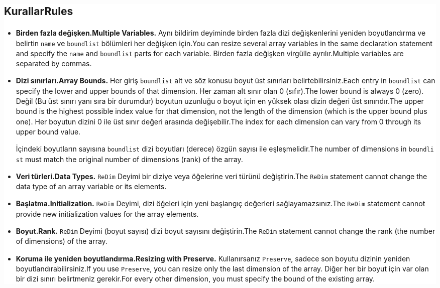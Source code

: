 ## <a name="rules"></a><span data-ttu-id="4d459-125">Kurallar</span><span class="sxs-lookup"><span data-stu-id="4d459-125">Rules</span></span>  
  
-   <span data-ttu-id="4d459-126">**Birden fazla değişken.**</span><span class="sxs-lookup"><span data-stu-id="4d459-126">**Multiple Variables.**</span></span> <span data-ttu-id="4d459-127">Aynı bildirim deyiminde birden fazla dizi değişkenlerini yeniden boyutlandırma ve belirtin `name` ve `boundlist` bölümleri her değişken için.</span><span class="sxs-lookup"><span data-stu-id="4d459-127">You can resize several array variables in the same declaration statement and specify the `name` and `boundlist` parts for each variable.</span></span> <span data-ttu-id="4d459-128">Birden fazla değişken virgülle ayrılır.</span><span class="sxs-lookup"><span data-stu-id="4d459-128">Multiple variables are separated by commas.</span></span>  
  
-   <span data-ttu-id="4d459-129">**Dizi sınırları.**</span><span class="sxs-lookup"><span data-stu-id="4d459-129">**Array Bounds.**</span></span> <span data-ttu-id="4d459-130">Her giriş `boundlist` alt ve söz konusu boyut üst sınırları belirtebilirsiniz.</span><span class="sxs-lookup"><span data-stu-id="4d459-130">Each entry in `boundlist` can specify the lower and upper bounds of that dimension.</span></span> <span data-ttu-id="4d459-131">Her zaman alt sınır olan 0 (sıfır).</span><span class="sxs-lookup"><span data-stu-id="4d459-131">The lower bound is always 0 (zero).</span></span> <span data-ttu-id="4d459-132">Değil (Bu üst sınırı yanı sıra bir durumdur) boyutun uzunluğu o boyut için en yüksek olası dizin değeri üst sınırıdır.</span><span class="sxs-lookup"><span data-stu-id="4d459-132">The upper bound is the highest possible index value for that dimension, not the length of the dimension (which is the upper bound plus one).</span></span> <span data-ttu-id="4d459-133">Her boyutun dizini 0 ile üst sınır değeri arasında değişebilir.</span><span class="sxs-lookup"><span data-stu-id="4d459-133">The index for each dimension can vary from 0 through its upper bound value.</span></span>  
  
     <span data-ttu-id="4d459-134">İçindeki boyutların sayısına `boundlist` dizi boyutları (derece) özgün sayısı ile eşleşmelidir.</span><span class="sxs-lookup"><span data-stu-id="4d459-134">The number of dimensions in `boundlist` must match the original number of dimensions (rank) of the array.</span></span>  
  
-   <span data-ttu-id="4d459-135">**Veri türleri.**</span><span class="sxs-lookup"><span data-stu-id="4d459-135">**Data Types.**</span></span> <span data-ttu-id="4d459-136">`ReDim` Deyimi bir diziye veya öğelerine veri türünü değiştirin.</span><span class="sxs-lookup"><span data-stu-id="4d459-136">The `ReDim` statement cannot change the data type of an array variable or its elements.</span></span>  
  
-   <span data-ttu-id="4d459-137">**Başlatma.**</span><span class="sxs-lookup"><span data-stu-id="4d459-137">**Initialization.**</span></span> <span data-ttu-id="4d459-138">`ReDim` Deyimi, dizi öğeleri için yeni başlangıç değerleri sağlayamazsınız.</span><span class="sxs-lookup"><span data-stu-id="4d459-138">The `ReDim` statement cannot provide new initialization values for the array elements.</span></span>  
  
-   <span data-ttu-id="4d459-139">**Boyut.**</span><span class="sxs-lookup"><span data-stu-id="4d459-139">**Rank.**</span></span> <span data-ttu-id="4d459-140">`ReDim` Deyimi (boyut sayısı) dizi boyut sayısını değiştirin.</span><span class="sxs-lookup"><span data-stu-id="4d459-140">The `ReDim` statement cannot change the rank (the number of dimensions) of the array.</span></span>  
  
-   <span data-ttu-id="4d459-141">**Koruma ile yeniden boyutlandırma.**</span><span class="sxs-lookup"><span data-stu-id="4d459-141">**Resizing with Preserve.**</span></span> <span data-ttu-id="4d459-142">Kullanırsanız `Preserve`, sadece son boyutu dizinin yeniden boyutlandırabilirsiniz.</span><span class="sxs-lookup"><span data-stu-id="4d459-142">If you use `Preserve`, you can resize only the last dimension of the array.</span></span> <span data-ttu-id="4d459-143">Diğer her bir boyut için var olan bir dizi sınırı belirtmeniz gerekir.</span><span class="sxs-lookup"><span data-stu-id="4d459-143">For every other dimension, you must specify the bound of the existing array.</span></span>  
  